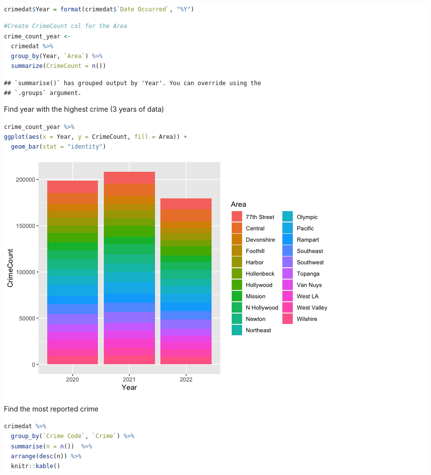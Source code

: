 ``` r
crimedat$Year = format(crimedat$`Date Occurred`, "%Y")
```

``` r
#Create CrimeCount col for the Area
crime_count_year <-   
  crimedat %>%
  group_by(Year, `Area`) %>% 
  summarize(CrimeCount = n())
```

    ## `summarise()` has grouped output by 'Year'. You can override using the
    ## `.groups` argument.

Find year with the highest crime (3 years of data)

``` r
crime_count_year %>%
ggplot(aes(x = Year, y = CrimeCount, fill = Area)) +
  geom_bar(stat = "identity")
```

![](pm566-midterm-draft2_files/figure-gfm/unnamed-chunk-18-1.png)

Find the most reported crime

``` r
crimedat %>%
  group_by(`Crime Code`, `Crime`) %>%
  summarise(n = n())  %>% 
  arrange(desc(n)) %>%
  knitr::kable()
```
